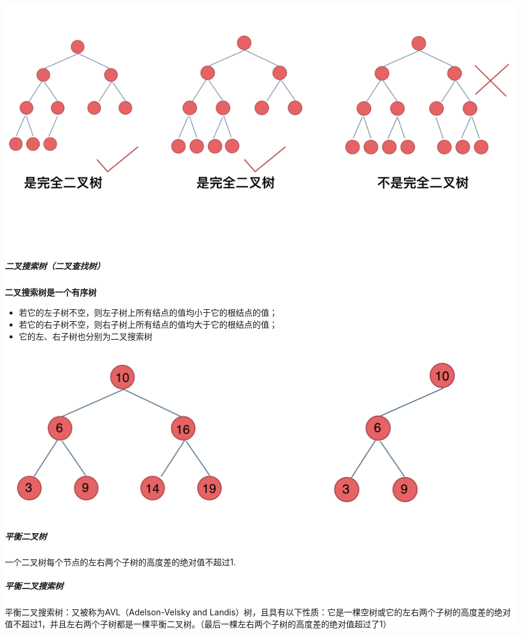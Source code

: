 ![img](assets/20200920221638903.png)

##### 二叉搜索树（二叉查找树）

**二叉搜索树是一个有序树**

- 若它的左子树不空，则左子树上所有结点的值均小于它的根结点的值；
- 若它的右子树不空，则右子树上所有结点的值均大于它的根结点的值；
- 它的左、右子树也分别为二叉搜索树

![img](assets/20200806190304693-1677555641980.png)

##### 平衡二叉树

一个二叉树每个节点的左右两个子树的高度差的绝对值不超过1.

##### 平衡二叉搜索树

平衡二叉搜索树：又被称为AVL（Adelson-Velsky and Landis）树，且具有以下性质：它是一棵空树或它的左右两个子树的高度差的绝对值不超过1，并且左右两个子树都是一棵平衡二叉树。（最后一棵左右两个子树的高度差的绝对值超过了1）
